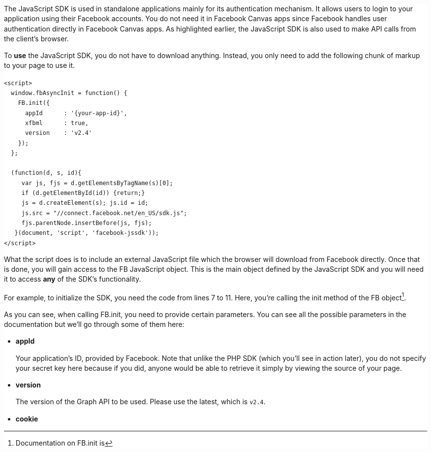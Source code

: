 The JavaScript SDK is used in standalone applications mainly for its
authentication mechanism. It allows users to login to your application
using their Facebook accounts. You do not need it in Facebook Canvas
apps since Facebook handles user authentication directly in Facebook
Canvas apps. As highlighted earlier, the JavaScript SDK is also used to
make API calls from the client’s browser.

To <span>**use**</span> the JavaScript SDK, you do not have to download
anything. Instead, you only need to add the following chunk of markup to
your page to use it.

    <script>
      window.fbAsyncInit = function() {
        FB.init({
          appId      : '{your-app-id}',
          xfbml      : true,
          version    : 'v2.4'
        });
      };

      (function(d, s, id){
         var js, fjs = d.getElementsByTagName(s)[0];
         if (d.getElementById(id)) {return;}
         js = d.createElement(s); js.id = id;
         js.src = "//connect.facebook.net/en_US/sdk.js";
         fjs.parentNode.insertBefore(js, fjs);
       }(document, 'script', 'facebook-jssdk'));
    </script>

What the script does is to include an external JavaScript file which the
browser will download from Facebook directly. Once that is done, you
will gain access to the <span>FB</span> JavaScript object. This is the
main object defined by the JavaScript SDK and you will need it to access
<span>**any**</span> of the SDK’s functionality.

For example, to initialize the SDK, you need the code from lines 7 to
11. Here, you’re calling the <span>init</span> method of the
<span>FB</span> object[^3].

As you can see, when calling <span>FB.init</span>, you need to provide
certain parameters. You can see all the possible parameters in the
documentation but we’ll go through some of them here:

-   <span>**appId**</span>

    Your application’s ID, provided by Facebook. Note that unlike the
    PHP SDK (which you’ll see in action later), you do not specify your
    secret key here because if you did, anyone would be able to retrieve
    it simply by viewing the source of your page.

-   <span>**version**</span>

    The version of the Graph API to be used. Please use the latest,
    which is `v2.4`.

-   <span>**cookie**</span>


[^1]: guide: to direct, supervise, or influence usually to a particular
[^2]: <http://en.wikipedia.org/wiki/Donald_Knuth>
[^3]: Documentation on <span>FB.init</span> is
[^4]: These are also known as [Social
[^5]: <span>mysqli::query</span> and the rest of PHP’s MySQL Improved
[^6]: Just in case you are not aware, the name “graph” comes from the
[^7]: <https://developers.facebook.com/docs/graph-api/using-graph-api/v2.4>
[^8]: Sample code is adapted from the [Facebook
[^9]: Read